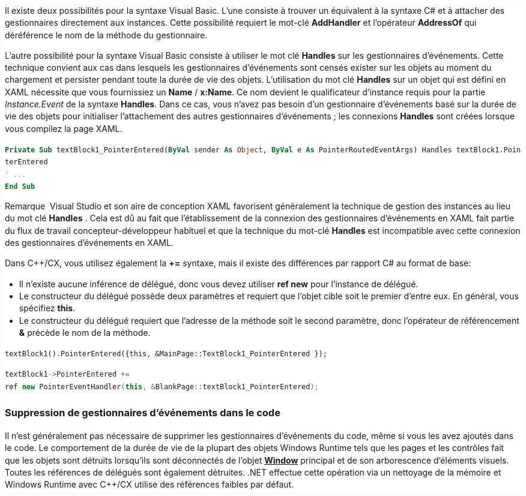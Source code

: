 Il existe deux possibilités pour la syntaxe Visual Basic. L’une consiste à trouver un équivalent à la syntaxe C# et à attacher des gestionnaires directement aux instances. Cette possibilité requiert le mot-clé **AddHandler** et l’opérateur **AddressOf** qui déréférence le nom de la méthode du gestionnaire.

L’autre possibilité pour la syntaxe Visual Basic consiste à utiliser le mot clé **Handles** sur les gestionnaires d’événements. Cette technique convient aux cas dans lesquels les gestionnaires d’événements sont censés exister sur les objets au moment du chargement et persister pendant toute la durée de vie des objets. L’utilisation du mot clé **Handles** sur un objet qui est défini en XAML nécessite que vous fournissiez un **Name** / **x:Name**. Ce nom devient le qualificateur d’instance requis pour la partie *Instance.Event* de la syntaxe **Handles**. Dans ce cas, vous n’avez pas besoin d’un gestionnaire d’événements basé sur la durée de vie des objets pour initialiser l’attachement des autres gestionnaires d’événements ; les connexions **Handles** sont créées lorsque vous compilez la page XAML.

```vb
Private Sub textBlock1_PointerEntered(ByVal sender As Object, ByVal e As PointerRoutedEventArgs) Handles textBlock1.PointerEntered
' ...
End Sub
```

Remarque  Visual Studio et son aire de conception XAML favorisent généralement la technique de gestion des instances au lieu du mot clé **Handles** . Cela est dû au fait que l’établissement de la connexion des gestionnaires d’événements en XAML fait partie du flux de travail concepteur-développeur habituel et que la technique du mot-clé **Handles** est incompatible avec cette connexion des gestionnaires d’événements en XAML.

Dans C++/CX, vous utilisez également la **+=** syntaxe, mais il existe des différences par rapport C# au format de base:

- Il n’existe aucune inférence de délégué, donc vous devez utiliser **ref new** pour l’instance de délégué.
- Le constructeur du délégué possède deux paramètres et requiert que l’objet cible soit le premier d’entre eux. En général, vous spécifiez **this**.
- Le constructeur du délégué requiert que l’adresse de la méthode soit le second paramètre, donc l’opérateur de référencement **&** précède le nom de la méthode.

```cppwinrt
textBlock1().PointerEntered({this, &MainPage::TextBlock1_PointerEntered });
```

```cpp
textBlock1->PointerEntered += 
ref new PointerEventHandler(this, &BlankPage::textBlock1_PointerEntered);
```

### <a name="removing-event-handlers-in-code"></a>Suppression de gestionnaires d’événements dans le code

Il n’est généralement pas nécessaire de supprimer les gestionnaires d’événements du code, même si vous les avez ajoutés dans le code. Le comportement de la durée de vie de la plupart des objets Windows Runtime tels que les pages et les contrôles fait que les objets sont détruits lorsqu’ils sont déconnectés de l’objet [**Window**](https://docs.microsoft.com/uwp/api/Windows.UI.Xaml.Window) principal et de son arborescence d’éléments visuels. Toutes les références de délégués sont également détruites. .NET effectue cette opération via un nettoyage de la mémoire et Windows Runtime avec C++/CX utilise des références faibles par défaut.
